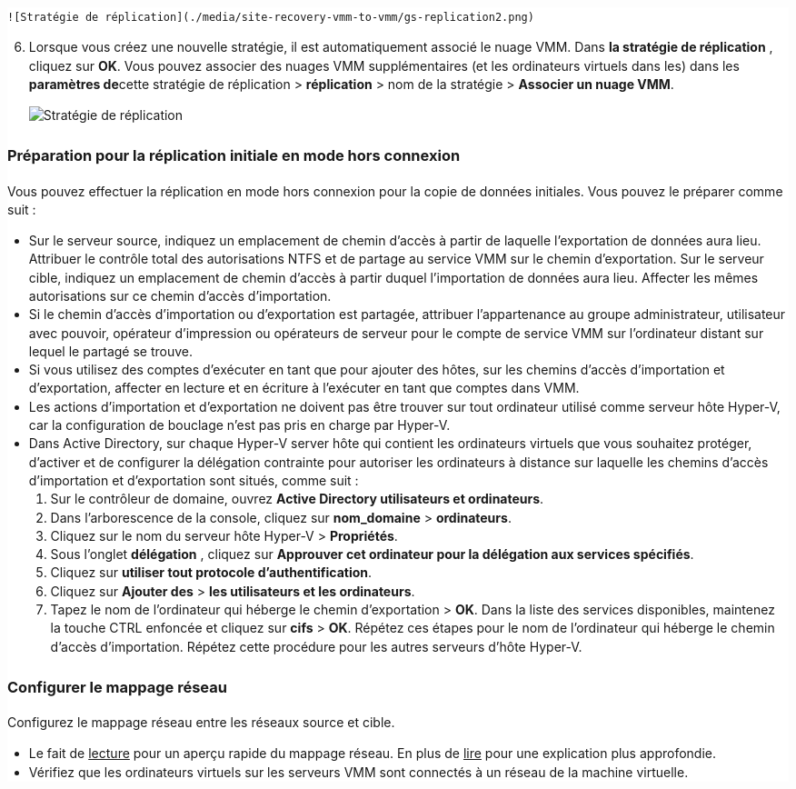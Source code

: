     ![Stratégie de réplication](./media/site-recovery-vmm-to-vmm/gs-replication2.png)

6. Lorsque vous créez une nouvelle stratégie, il est automatiquement associé le nuage VMM. Dans **la stratégie de réplication** , cliquez sur **OK**. Vous pouvez associer des nuages VMM supplémentaires (et les ordinateurs virtuels dans les) dans les **paramètres de**cette stratégie de réplication > **réplication** > nom de la stratégie > **Associer un nuage VMM**.

    ![Stratégie de réplication](./media/site-recovery-vmm-to-vmm/policy-associate.png)

### <a name="prepare-for-offline-initial-replication"></a>Préparation pour la réplication initiale en mode hors connexion

Vous pouvez effectuer la réplication en mode hors connexion pour la copie de données initiales. Vous pouvez le préparer comme suit :

- Sur le serveur source, indiquez un emplacement de chemin d’accès à partir de laquelle l’exportation de données aura lieu. Attribuer le contrôle total des autorisations NTFS et de partage au service VMM sur le chemin d’exportation. Sur le serveur cible, indiquez un emplacement de chemin d’accès à partir duquel l’importation de données aura lieu. Affecter les mêmes autorisations sur ce chemin d’accès d’importation.
- Si le chemin d’accès d’importation ou d’exportation est partagée, attribuer l’appartenance au groupe administrateur, utilisateur avec pouvoir, opérateur d’impression ou opérateurs de serveur pour le compte de service VMM sur l’ordinateur distant sur lequel le partagé se trouve.
- Si vous utilisez des comptes d’exécuter en tant que pour ajouter des hôtes, sur les chemins d’accès d’importation et d’exportation, affecter en lecture et en écriture à l’exécuter en tant que comptes dans VMM.
- Les actions d’importation et d’exportation ne doivent pas être trouver sur tout ordinateur utilisé comme serveur hôte Hyper-V, car la configuration de bouclage n’est pas pris en charge par Hyper-V.
- Dans Active Directory, sur chaque Hyper-V server hôte qui contient les ordinateurs virtuels que vous souhaitez protéger, d’activer et de configurer la délégation contrainte pour autoriser les ordinateurs à distance sur laquelle les chemins d’accès d’importation et d’exportation sont situés, comme suit :
    1. Sur le contrôleur de domaine, ouvrez **Active Directory utilisateurs et ordinateurs**.
    2. Dans l’arborescence de la console, cliquez sur **nom_domaine** > **ordinateurs**.
    3. Cliquez sur le nom du serveur hôte Hyper-V > **Propriétés**.
    4. Sous l’onglet **délégation** , cliquez sur **Approuver cet ordinateur pour la délégation aux services spécifiés**.
    5. Cliquez sur **utiliser tout protocole d’authentification**.
    6. Cliquez sur **Ajouter des** > **les utilisateurs et les ordinateurs**.
    7. Tapez le nom de l’ordinateur qui héberge le chemin d’exportation > **OK**. Dans la liste des services disponibles, maintenez la touche CTRL enfoncée et cliquez sur **cifs** > **OK**. Répétez ces étapes pour le nom de l’ordinateur qui héberge le chemin d’accès d’importation. Répétez cette procédure pour les autres serveurs d’hôte Hyper-V.


### <a name="configure-network-mapping"></a>Configurer le mappage réseau

Configurez le mappage réseau entre les réseaux source et cible.

- Le fait de [lecture](#prepare-for-network-mapping) pour un aperçu rapide du mappage réseau. En plus de [lire](site-recovery-network-mapping.md) pour une explication plus approfondie.
- Vérifiez que les ordinateurs virtuels sur les serveurs VMM sont connectés à un réseau de la machine virtuelle.
